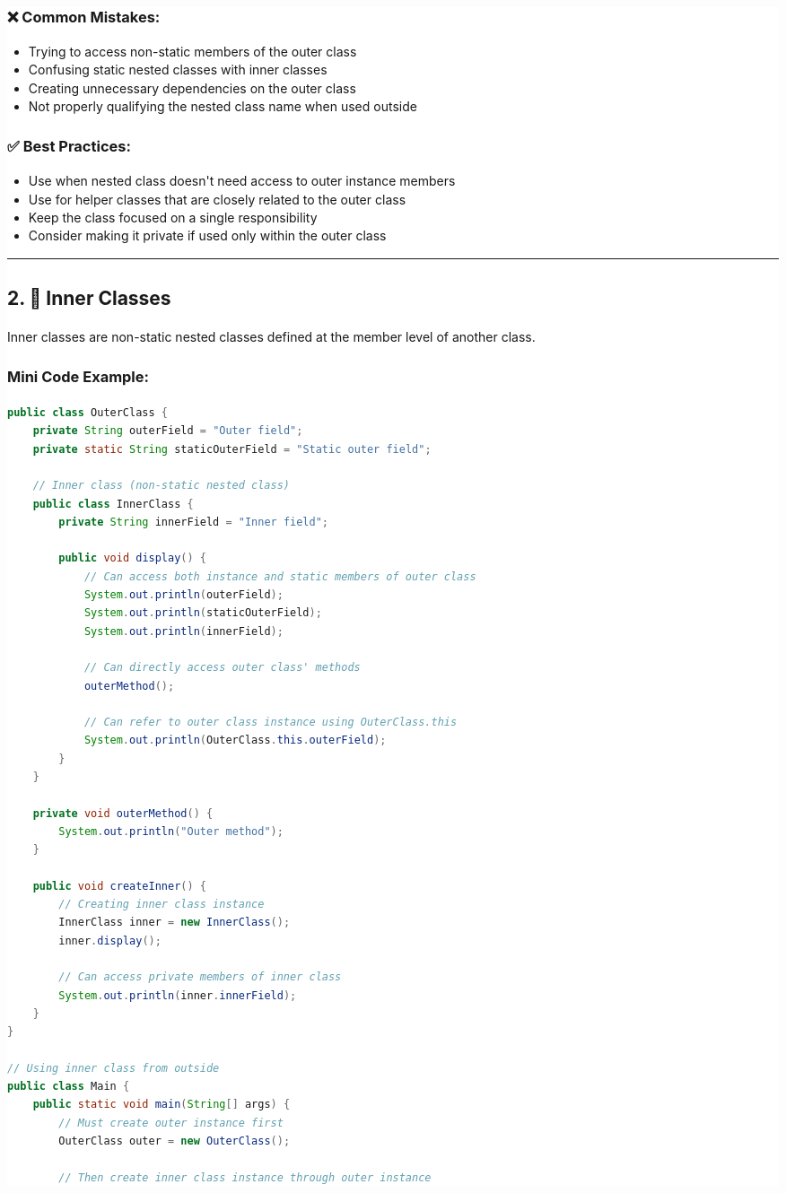 ### ❌ Common Mistakes:
- Trying to access non-static members of the outer class
- Confusing static nested classes with inner classes
- Creating unnecessary dependencies on the outer class
- Not properly qualifying the nested class name when used outside

### ✅ Best Practices:
- Use when nested class doesn't need access to outer instance members
- Use for helper classes that are closely related to the outer class
- Keep the class focused on a single responsibility
- Consider making it private if used only within the outer class

---------

## 2. 🔄 Inner Classes

Inner classes are non-static nested classes defined at the member level of another class.

### Mini Code Example:
```java
public class OuterClass {
    private String outerField = "Outer field";
    private static String staticOuterField = "Static outer field";
    
    // Inner class (non-static nested class)
    public class InnerClass {
        private String innerField = "Inner field";
        
        public void display() {
            // Can access both instance and static members of outer class
            System.out.println(outerField);
            System.out.println(staticOuterField);
            System.out.println(innerField);
            
            // Can directly access outer class' methods
            outerMethod();
            
            // Can refer to outer class instance using OuterClass.this
            System.out.println(OuterClass.this.outerField);
        }
    }
    
    private void outerMethod() {
        System.out.println("Outer method");
    }
    
    public void createInner() {
        // Creating inner class instance
        InnerClass inner = new InnerClass();
        inner.display();
        
        // Can access private members of inner class
        System.out.println(inner.innerField);
    }
}

// Using inner class from outside
public class Main {
    public static void main(String[] args) {
        // Must create outer instance first
        OuterClass outer = new OuterClass();
        
        // Then create inner class instance through outer instance
```